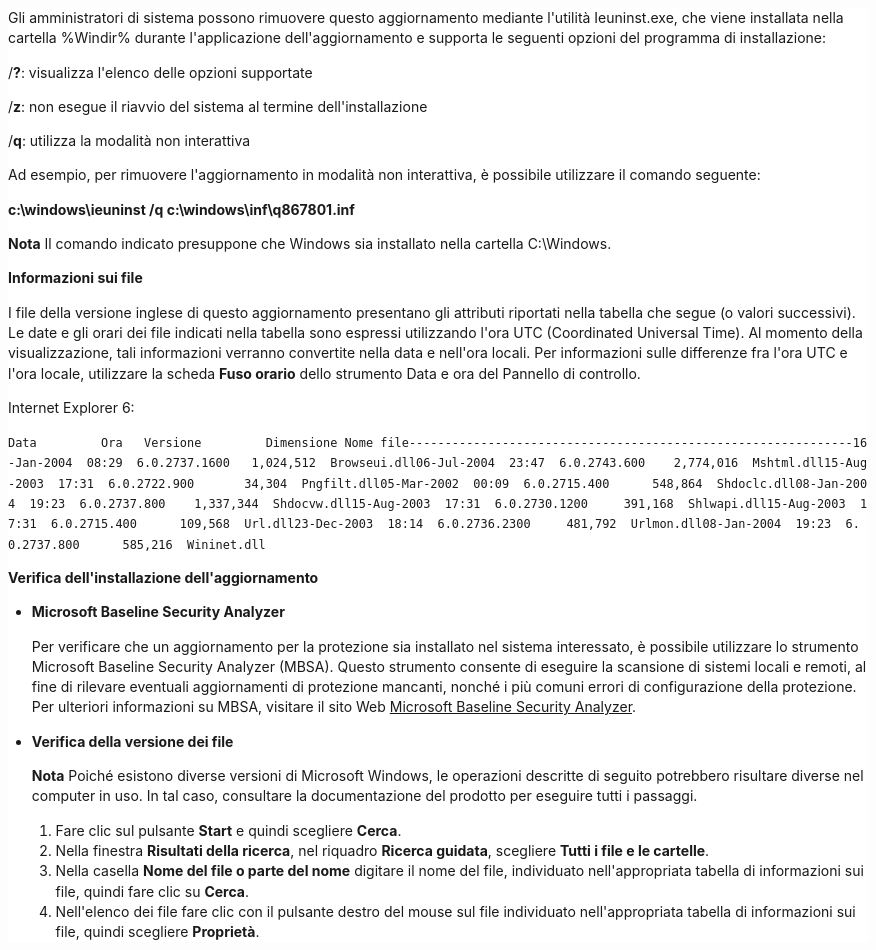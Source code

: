 Gli amministratori di sistema possono rimuovere questo aggiornamento mediante l'utilità Ieuninst.exe, che viene installata nella cartella %Windir% durante l'applicazione dell'aggiornamento e supporta le seguenti opzioni del programma di installazione:
  
/**?**: visualizza l'elenco delle opzioni supportate
  
/**z**: non esegue il riavvio del sistema al termine dell'installazione
  
/**q**: utilizza la modalità non interattiva
  
Ad esempio, per rimuovere l'aggiornamento in modalità non interattiva, è possibile utilizzare il comando seguente:
  
**c:\\windows\\ieuninst /q c:\\windows\\inf\\q867801.inf**
  
**Nota** Il comando indicato presuppone che Windows sia installato nella cartella C:\\Windows.
  
**Informazioni sui file**
  
I file della versione inglese di questo aggiornamento presentano gli attributi riportati nella tabella che segue (o valori successivi). Le date e gli orari dei file indicati nella tabella sono espressi utilizzando l'ora UTC (Coordinated Universal Time). Al momento della visualizzazione, tali informazioni verranno convertite nella data e nell'ora locali. Per informazioni sulle differenze fra l'ora UTC e l'ora locale, utilizzare la scheda **Fuso orario** dello strumento Data e ora del Pannello di controllo.
  
Internet Explorer 6:
  
`Data         Ora   Versione         Dimensione Nome file--------------------------------------------------------------16-Jan-2004  08:29  6.0.2737.1600   1,024,512  Browseui.dll06-Jul-2004  23:47  6.0.2743.600    2,774,016  Mshtml.dll15-Aug-2003  17:31  6.0.2722.900       34,304  Pngfilt.dll05-Mar-2002  00:09  6.0.2715.400      548,864  Shdoclc.dll08-Jan-2004  19:23  6.0.2737.800    1,337,344  Shdocvw.dll15-Aug-2003  17:31  6.0.2730.1200     391,168  Shlwapi.dll15-Aug-2003  17:31  6.0.2715.400      109,568  Url.dll23-Dec-2003  18:14  6.0.2736.2300     481,792  Urlmon.dll08-Jan-2004  19:23  6.0.2737.800      585,216  Wininet.dll`
  
**Verifica dell'installazione dell'aggiornamento**
  
-   **Microsoft Baseline Security Analyzer**
  
    Per verificare che un aggiornamento per la protezione sia installato nel sistema interessato, è possibile utilizzare lo strumento Microsoft Baseline Security Analyzer (MBSA). Questo strumento consente di eseguire la scansione di sistemi locali e remoti, al fine di rilevare eventuali aggiornamenti di protezione mancanti, nonché i più comuni errori di configurazione della protezione. Per ulteriori informazioni su MBSA, visitare il sito Web [Microsoft Baseline Security Analyzer](http://go.microsoft.com/fwlink/?linkid=21134).
  
-   **Verifica della versione dei file**
  
    **Nota** Poiché esistono diverse versioni di Microsoft Windows, le operazioni descritte di seguito potrebbero risultare diverse nel computer in uso. In tal caso, consultare la documentazione del prodotto per eseguire tutti i passaggi.
  
    1.  Fare clic sul pulsante **Start** e quindi scegliere **Cerca**.  
    2.  Nella finestra **Risultati della ricerca**, nel riquadro **Ricerca guidata**, scegliere **Tutti i file e le cartelle**.  
    3.  Nella casella **Nome del file o parte del nome** digitare il nome del file, individuato nell'appropriata tabella di informazioni sui file, quindi fare clic su **Cerca**.  
    4.  Nell'elenco dei file fare clic con il pulsante destro del mouse sul file individuato nell'appropriata tabella di informazioni sui file, quindi scegliere **Proprietà**.
  